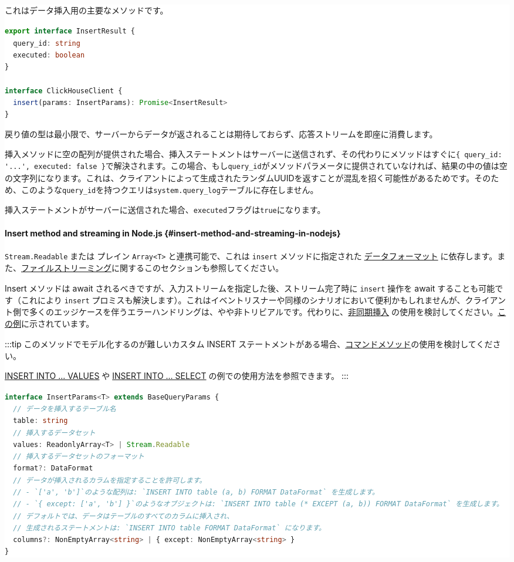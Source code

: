 これはデータ挿入用の主要なメソッドです。

```ts
export interface InsertResult {
  query_id: string
  executed: boolean
}

interface ClickHouseClient {
  insert(params: InsertParams): Promise<InsertResult>
}
```

戻り値の型は最小限で、サーバーからデータが返されることは期待しておらず、応答ストリームを即座に消費します。

挿入メソッドに空の配列が提供された場合、挿入ステートメントはサーバーに送信されず、その代わりにメソッドはすぐに`{ query_id: '...', executed: false }`で解決されます。この場合、もし`query_id`がメソッドパラメータに提供されていなければ、結果の中の値は空の文字列になります。これは、クライアントによって生成されたランダムUUIDを返すことが混乱を招く可能性があるためです。そのため、このような`query_id`を持つクエリは`system.query_log`テーブルに存在しません。

挿入ステートメントがサーバーに送信された場合、`executed`フラグは`true`になります。
#### Insert method and streaming in Node.js {#insert-method-and-streaming-in-nodejs}

`Stream.Readable` または プレイン `Array<T>` と連携可能で、これは `insert` メソッドに指定された [データフォーマット](./js.md#supported-data-formats) に依存します。また、[ファイルストリーミング](./js.md#streaming-files-nodejs-only)に関するこのセクションも参照してください。

Insert メソッドは await されるべきですが、入力ストリームを指定した後、ストリーム完了時に `insert` 操作を await することも可能です（これにより `insert` プロミスも解決します）。これはイベントリスナーや同様のシナリオにおいて便利かもしれませんが、クライアント側で多くのエッジケースを伴うエラーハンドリングは、やや非トリビアルです。代わりに、[非同期挿入](/optimize/asynchronous-inserts) の使用を検討してください。[この例](https://github.com/ClickHouse/clickhouse-js/blob/main/examples/async_insert_without_waiting.ts)に示されています。

:::tip
このメソッドでモデル化するのが難しいカスタム INSERT ステートメントがある場合、[コマンドメソッド](./js.md#command-method)の使用を検討してください。

[INSERT INTO ... VALUES](https://github.com/ClickHouse/clickhouse-js/blob/main/examples/insert_values_and_functions.ts) や [INSERT INTO ... SELECT](https://github.com/ClickHouse/clickhouse-js/blob/main/examples/insert_from_select.ts) の例での使用方法を参照できます。
:::

```ts
interface InsertParams<T> extends BaseQueryParams {
  // データを挿入するテーブル名
  table: string
  // 挿入するデータセット
  values: ReadonlyArray<T> | Stream.Readable
  // 挿入するデータセットのフォーマット
  format?: DataFormat
  // データが挿入されるカラムを指定することを許可します。
  // - `['a', 'b']`のような配列は: `INSERT INTO table (a, b) FORMAT DataFormat` を生成します。
  // - `{ except: ['a', 'b'] }`のようなオブジェクトは: `INSERT INTO table (* EXCEPT (a, b)) FORMAT DataFormat` を生成します。
  // デフォルトでは、データはテーブルのすべてのカラムに挿入され、
  // 生成されるステートメントは: `INSERT INTO table FORMAT DataFormat` になります。
  columns?: NonEmptyArray<string> | { except: NonEmptyArray<string> }
}
```
